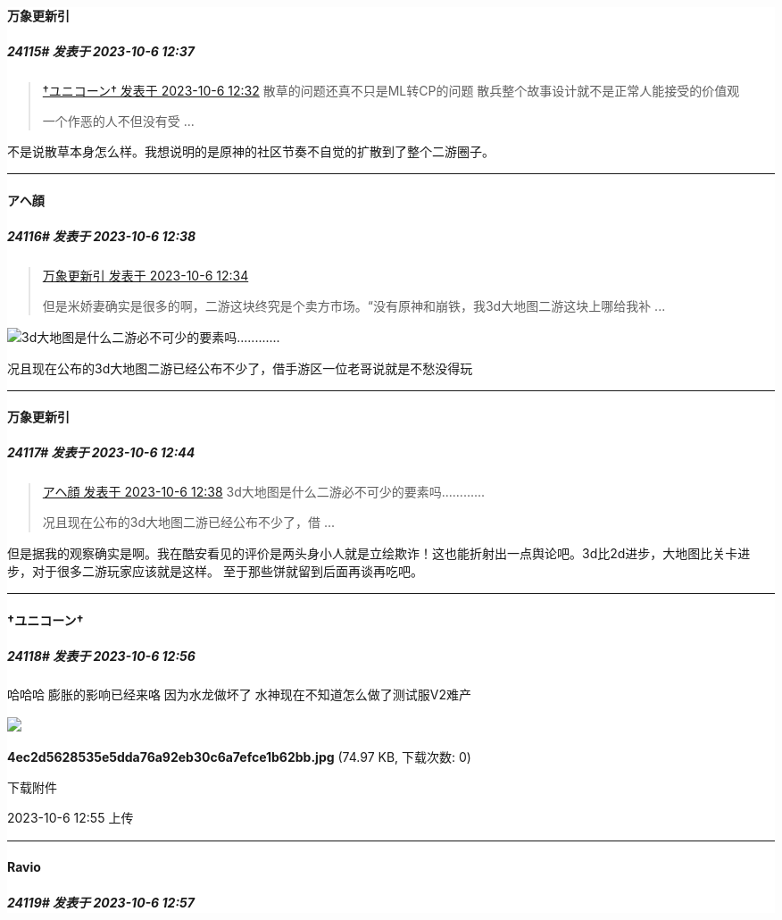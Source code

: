 ####  万象更新引  
##### 24115#       发表于 2023-10-6 12:37

<blockquote><a href="httphttps://bbs.saraba1st.com/2b/forum.php?mod=redirect&amp;goto=findpost&amp;pid=62629973&amp;ptid=2035765" target="_blank">†ユニコーン† 发表于 2023-10-6 12:32</a>
散草的问题还真不只是ML转CP的问题 散兵整个故事设计就不是正常人能接受的价值观

一个作恶的人不但没有受 ...</blockquote>
不是说散草本身怎么样。我想说明的是原神的社区节奏不自觉的扩散到了整个二游圈子。

*****

####  アヘ顔  
##### 24116#       发表于 2023-10-6 12:38

<blockquote><a href="httphttps://bbs.saraba1st.com/2b/forum.php?mod=redirect&amp;goto=findpost&amp;pid=62629991&amp;ptid=2035765" target="_blank">万象更新引 发表于 2023-10-6 12:34</a>

但是米娇妻确实是很多的啊，二游这块终究是个卖方市场。“没有原神和崩铁，我3d大地图二游这块上哪给我补 ...</blockquote>
<img src="https://static.saraba1st.com/image/smiley/face2017/037.png" referrerpolicy="no-referrer">3d大地图是什么二游必不可少的要素吗............

况且现在公布的3d大地图二游已经公布不少了，借手游区一位老哥说就是不愁没得玩


*****

####  万象更新引  
##### 24117#       发表于 2023-10-6 12:44

<blockquote><a href="httphttps://bbs.saraba1st.com/2b/forum.php?mod=redirect&amp;goto=findpost&amp;pid=62630042&amp;ptid=2035765" target="_blank">アヘ顔 发表于 2023-10-6 12:38</a>
3d大地图是什么二游必不可少的要素吗............

况且现在公布的3d大地图二游已经公布不少了，借 ...</blockquote>
但是据我的观察确实是啊。我在酷安看见的评价是两头身小人就是立绘欺诈！这也能折射出一点舆论吧。3d比2d进步，大地图比关卡进步，对于很多二游玩家应该就是这样。
至于那些饼就留到后面再谈再吃吧。


*****

####  †ユニコーン†  
##### 24118#       发表于 2023-10-6 12:56

哈哈哈 膨胀的影响已经来咯 因为水龙做坏了 水神现在不知道怎么做了测试服V2难产

<img src="https://img.saraba1st.com/forum/202310/06/125540lm74l63mdmmrzm7r.jpg" referrerpolicy="no-referrer">

<strong>4ec2d5628535e5dda76a92eb30c6a7efce1b62bb.jpg</strong> (74.97 KB, 下载次数: 0)

下载附件

2023-10-6 12:55 上传

*****

####  Ravio  
##### 24119#       发表于 2023-10-6 12:57
